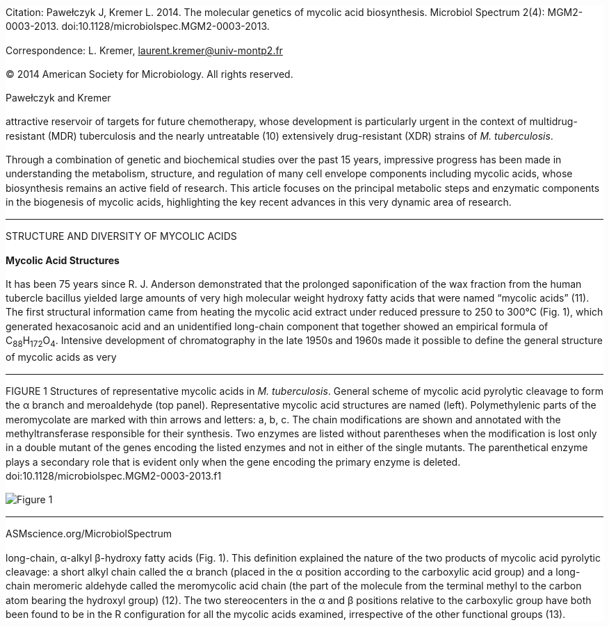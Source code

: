 Citation: Pawełczyk J, Kremer L. 2014. The molecular genetics of mycolic acid biosynthesis. Microbiol Spectrum 2(4): MGM2-0003-2013. doi:10.1128/microbiolspec.MGM2-0003-2013.  

Correspondence: L. Kremer, laurent.kremer@univ-montp2.fr  

© 2014 American Society for Microbiology. All rights reserved.

Pawełczyk and Kremer

attractive reservoir of targets for future chemotherapy, whose development is particularly urgent in the context of multidrug-resistant (MDR) tuberculosis and the nearly untreatable (10) extensively drug-resistant (XDR) strains of *M. tuberculosis*.

Through a combination of genetic and biochemical studies over the past 15 years, impressive progress has been made in understanding the metabolism, structure, and regulation of many cell envelope components including mycolic acids, whose biosynthesis remains an active field of research. This article focuses on the principal metabolic steps and enzymatic components in the biogenesis of mycolic acids, highlighting the key recent advances in this very dynamic area of research.

---

STRUCTURE AND DIVERSITY OF MYCOLIC ACIDS

**Mycolic Acid Structures**

It has been 75 years since R. J. Anderson demonstrated that the prolonged saponification of the wax fraction from the human tubercle bacillus yielded large amounts of very high molecular weight hydroxy fatty acids that were named “mycolic acids” (11). The first structural information came from heating the mycolic acid extract under reduced pressure to 250 to 300°C (Fig. 1), which generated hexacosanoic acid and an unidentified long-chain component that together showed an empirical formula of C<sub>88</sub>H<sub>172</sub>O<sub>4</sub>. Intensive development of chromatography in the late 1950s and 1960s made it possible to define the general structure of mycolic acids as very

---

FIGURE 1 Structures of representative mycolic acids in *M. tuberculosis*. General scheme of mycolic acid pyrolytic cleavage to form the α branch and meroaldehyde (top panel). Representative mycolic acid structures are named (left). Polymethylenic parts of the meromycolate are marked with thin arrows and letters: a, b, c. The chain modifications are shown and annotated with the methyltransferase responsible for their synthesis. Two enzymes are listed without parentheses when the modification is lost only in a double mutant of the genes encoding the listed enzymes and not in either of the single mutants. The parenthetical enzyme plays a secondary role that is evident only when the gene encoding the primary enzyme is deleted. doi:10.1128/microbiolspec.MGM2-0003-2013.f1

![Figure 1](attachment://image.png)

---

ASMscience.org/MicrobiolSpectrum

long-chain, α-alkyl β-hydroxy fatty acids (Fig. 1). This definition explained the nature of the two products of mycolic acid pyrolytic cleavage: a short alkyl chain called the α branch (placed in the α position according to the carboxylic acid group) and a long-chain meromeric aldehyde called the meromycolic acid chain (the part of the molecule from the terminal methyl to the carbon atom bearing the hydroxyl group) (12). The two stereocenters in the α and β positions relative to the carboxylic group have both been found to be in the R configuration for all the mycolic acids examined, irrespective of the other functional groups (13).
